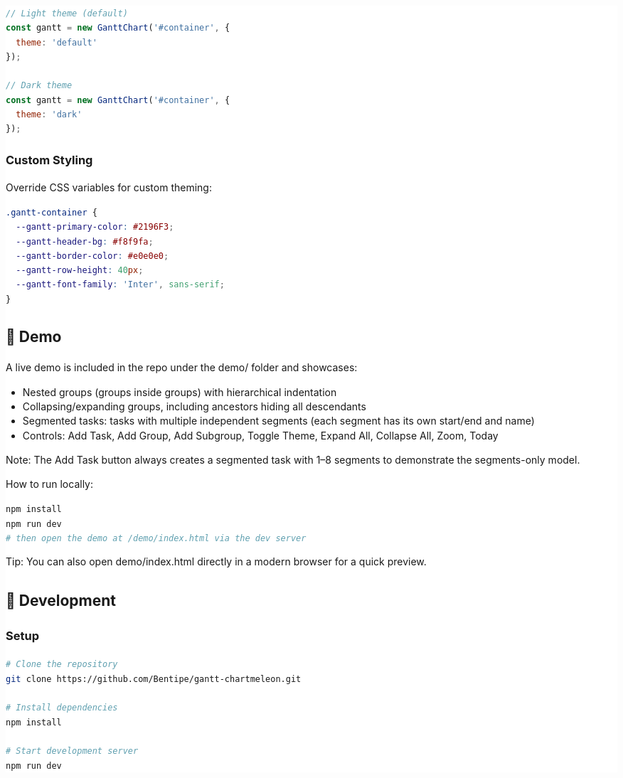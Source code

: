 ```javascript
// Light theme (default)
const gantt = new GanttChart('#container', {
  theme: 'default'
});

// Dark theme
const gantt = new GanttChart('#container', {
  theme: 'dark'
});
```

### Custom Styling

Override CSS variables for custom theming:

```css
.gantt-container {
  --gantt-primary-color: #2196F3;
  --gantt-header-bg: #f8f9fa;
  --gantt-border-color: #e0e0e0;
  --gantt-row-height: 40px;
  --gantt-font-family: 'Inter', sans-serif;
}
```

## 🧪 Demo

A live demo is included in the repo under the demo/ folder and showcases:
- Nested groups (groups inside groups) with hierarchical indentation
- Collapsing/expanding groups, including ancestors hiding all descendants
- Segmented tasks: tasks with multiple independent segments (each segment has its own start/end and name)
- Controls: Add Task, Add Group, Add Subgroup, Toggle Theme, Expand All, Collapse All, Zoom, Today

Note: The Add Task button always creates a segmented task with 1–8 segments to demonstrate the segments-only model.

How to run locally:

```bash
npm install
npm run dev
# then open the demo at /demo/index.html via the dev server
```

Tip: You can also open demo/index.html directly in a modern browser for a quick preview.

## 🔧 Development

### Setup

```bash
# Clone the repository
git clone https://github.com/Bentipe/gantt-chartmeleon.git

# Install dependencies
npm install

# Start development server
npm run dev
```
